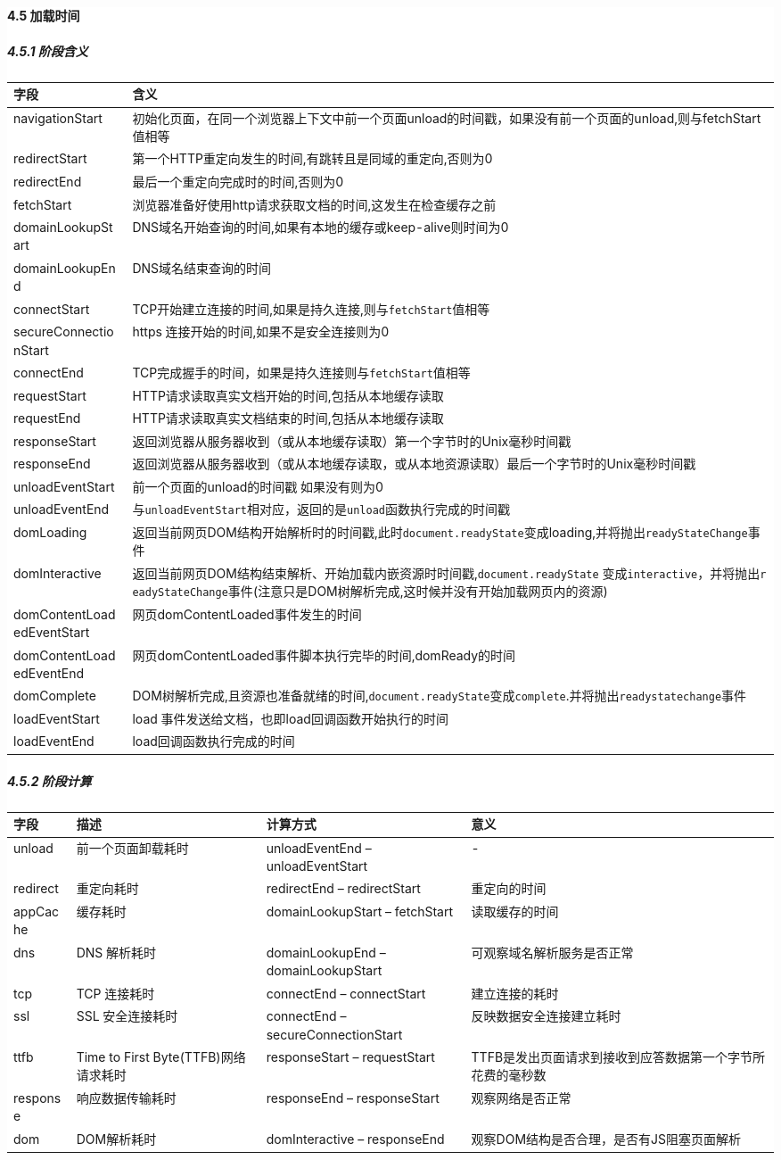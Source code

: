    #### 4.5 加载时间

   ##### 4.5.1 阶段含义

   | 字段                       | 含义                                                         |
   | :------------------------- | :----------------------------------------------------------- |
   | navigationStart            | 初始化页面，在同一个浏览器上下文中前一个页面unload的时间戳，如果没有前一个页面的unload,则与fetchStart值相等 |
   | redirectStart              | 第一个HTTP重定向发生的时间,有跳转且是同域的重定向,否则为0    |
   | redirectEnd                | 最后一个重定向完成时的时间,否则为0                           |
   | fetchStart                 | 浏览器准备好使用http请求获取文档的时间,这发生在检查缓存之前  |
   | domainLookupStart          | DNS域名开始查询的时间,如果有本地的缓存或keep-alive则时间为0  |
   | domainLookupEnd            | DNS域名结束查询的时间                                        |
   | connectStart               | TCP开始建立连接的时间,如果是持久连接,则与`fetchStart`值相等  |
   | secureConnectionStart      | https 连接开始的时间,如果不是安全连接则为0                   |
   | connectEnd                 | TCP完成握手的时间，如果是持久连接则与`fetchStart`值相等      |
   | requestStart               | HTTP请求读取真实文档开始的时间,包括从本地缓存读取            |
   | requestEnd                 | HTTP请求读取真实文档结束的时间,包括从本地缓存读取            |
   | responseStart              | 返回浏览器从服务器收到（或从本地缓存读取）第一个字节时的Unix毫秒时间戳 |
   | responseEnd                | 返回浏览器从服务器收到（或从本地缓存读取，或从本地资源读取）最后一个字节时的Unix毫秒时间戳 |
   | unloadEventStart           | 前一个页面的unload的时间戳 如果没有则为0                     |
   | unloadEventEnd             | 与`unloadEventStart`相对应，返回的是`unload`函数执行完成的时间戳 |
   | domLoading                 | 返回当前网页DOM结构开始解析时的时间戳,此时`document.readyState`变成loading,并将抛出`readyStateChange`事件 |
   | domInteractive             | 返回当前网页DOM结构结束解析、开始加载内嵌资源时时间戳,`document.readyState` 变成`interactive`，并将抛出`readyStateChange`事件(注意只是DOM树解析完成,这时候并没有开始加载网页内的资源) |
   | domContentLoadedEventStart | 网页domContentLoaded事件发生的时间                           |
   | domContentLoadedEventEnd   | 网页domContentLoaded事件脚本执行完毕的时间,domReady的时间    |
   | domComplete                | DOM树解析完成,且资源也准备就绪的时间,`document.readyState`变成`complete`.并将抛出`readystatechange`事件 |
   | loadEventStart             | load 事件发送给文档，也即load回调函数开始执行的时间          |
   | loadEventEnd               | load回调函数执行完成的时间                                   |

   ##### 4.5.2 阶段计算

   | 字段             | 描述                                 | 计算方式                                              | 意义                                                         |
   | :--------------- | :----------------------------------- | :---------------------------------------------------- | :----------------------------------------------------------- |
   | unload           | 前一个页面卸载耗时                   | unloadEventEnd – unloadEventStart                     | -                                                            |
   | redirect         | 重定向耗时                           | redirectEnd – redirectStart                           | 重定向的时间                                                 |
   | appCache         | 缓存耗时                             | domainLookupStart – fetchStart                        | 读取缓存的时间                                               |
   | dns              | DNS 解析耗时                         | domainLookupEnd – domainLookupStart                   | 可观察域名解析服务是否正常                                   |
   | tcp              | TCP 连接耗时                         | connectEnd – connectStart                             | 建立连接的耗时                                               |
   | ssl              | SSL 安全连接耗时                     | connectEnd – secureConnectionStart                    | 反映数据安全连接建立耗时                                     |
   | ttfb             | Time to First Byte(TTFB)网络请求耗时 | responseStart – requestStart                          | TTFB是发出页面请求到接收到应答数据第一个字节所花费的毫秒数   |
   | response         | 响应数据传输耗时                     | responseEnd – responseStart                           | 观察网络是否正常                                             |
   | dom              | DOM解析耗时                          | domInteractive – responseEnd                          | 观察DOM结构是否合理，是否有JS阻塞页面解析                    |